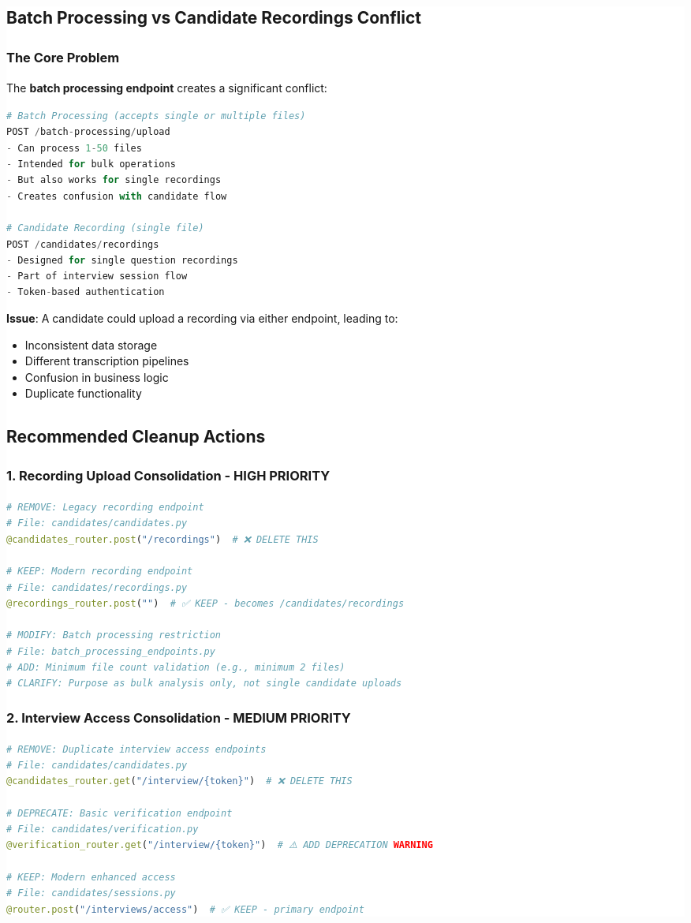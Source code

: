 ## Batch Processing vs Candidate Recordings Conflict

### The Core Problem

The **batch processing endpoint** creates a significant conflict:

```python
# Batch Processing (accepts single or multiple files)
POST /batch-processing/upload
- Can process 1-50 files
- Intended for bulk operations
- But also works for single recordings
- Creates confusion with candidate flow

# Candidate Recording (single file)  
POST /candidates/recordings
- Designed for single question recordings
- Part of interview session flow
- Token-based authentication
```

**Issue**: A candidate could upload a recording via either endpoint, leading to:
- Inconsistent data storage
- Different transcription pipelines
- Confusion in business logic
- Duplicate functionality

## Recommended Cleanup Actions

### 1. Recording Upload Consolidation - HIGH PRIORITY

```python
# REMOVE: Legacy recording endpoint
# File: candidates/candidates.py
@candidates_router.post("/recordings")  # ❌ DELETE THIS

# KEEP: Modern recording endpoint  
# File: candidates/recordings.py
@recordings_router.post("")  # ✅ KEEP - becomes /candidates/recordings

# MODIFY: Batch processing restriction
# File: batch_processing_endpoints.py  
# ADD: Minimum file count validation (e.g., minimum 2 files)
# CLARIFY: Purpose as bulk analysis only, not single candidate uploads
```

### 2. Interview Access Consolidation - MEDIUM PRIORITY

```python
# REMOVE: Duplicate interview access endpoints
# File: candidates/candidates.py
@candidates_router.get("/interview/{token}")  # ❌ DELETE THIS

# DEPRECATE: Basic verification endpoint  
# File: candidates/verification.py
@verification_router.get("/interview/{token}")  # ⚠️ ADD DEPRECATION WARNING

# KEEP: Modern enhanced access
# File: candidates/sessions.py  
@router.post("/interviews/access")  # ✅ KEEP - primary endpoint
```
